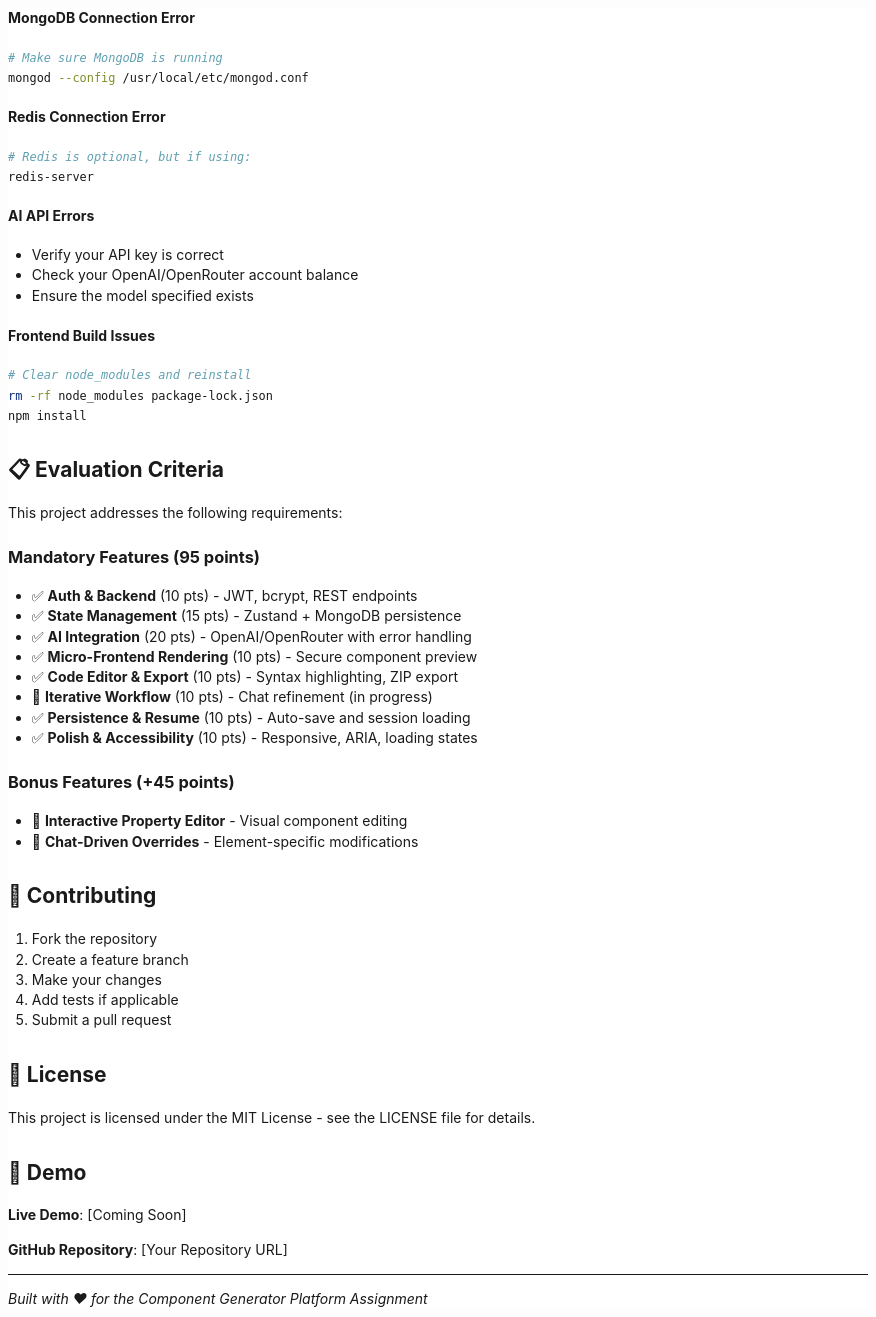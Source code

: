#### MongoDB Connection Error
```bash
# Make sure MongoDB is running
mongod --config /usr/local/etc/mongod.conf
```

#### Redis Connection Error
```bash
# Redis is optional, but if using:
redis-server
```

#### AI API Errors
- Verify your API key is correct
- Check your OpenAI/OpenRouter account balance
- Ensure the model specified exists

#### Frontend Build Issues
```bash
# Clear node_modules and reinstall
rm -rf node_modules package-lock.json
npm install
```

## 📋 Evaluation Criteria

This project addresses the following requirements:

### Mandatory Features (95 points)
- ✅ **Auth & Backend** (10 pts) - JWT, bcrypt, REST endpoints
- ✅ **State Management** (15 pts) - Zustand + MongoDB persistence
- ✅ **AI Integration** (20 pts) - OpenAI/OpenRouter with error handling
- ✅ **Micro-Frontend Rendering** (10 pts) - Secure component preview
- ✅ **Code Editor & Export** (10 pts) - Syntax highlighting, ZIP export
- 🚧 **Iterative Workflow** (10 pts) - Chat refinement (in progress)
- ✅ **Persistence & Resume** (10 pts) - Auto-save and session loading
- ✅ **Polish & Accessibility** (10 pts) - Responsive, ARIA, loading states

### Bonus Features (+45 points)
- 🚧 **Interactive Property Editor** - Visual component editing
- 🚧 **Chat-Driven Overrides** - Element-specific modifications

## 🤝 Contributing

1. Fork the repository
2. Create a feature branch
3. Make your changes
4. Add tests if applicable
5. Submit a pull request

## 📝 License

This project is licensed under the MIT License - see the LICENSE file for details.

## 🎉 Demo

**Live Demo**: [Coming Soon]

**GitHub Repository**: [Your Repository URL]

---

*Built with ❤️ for the Component Generator Platform Assignment*

